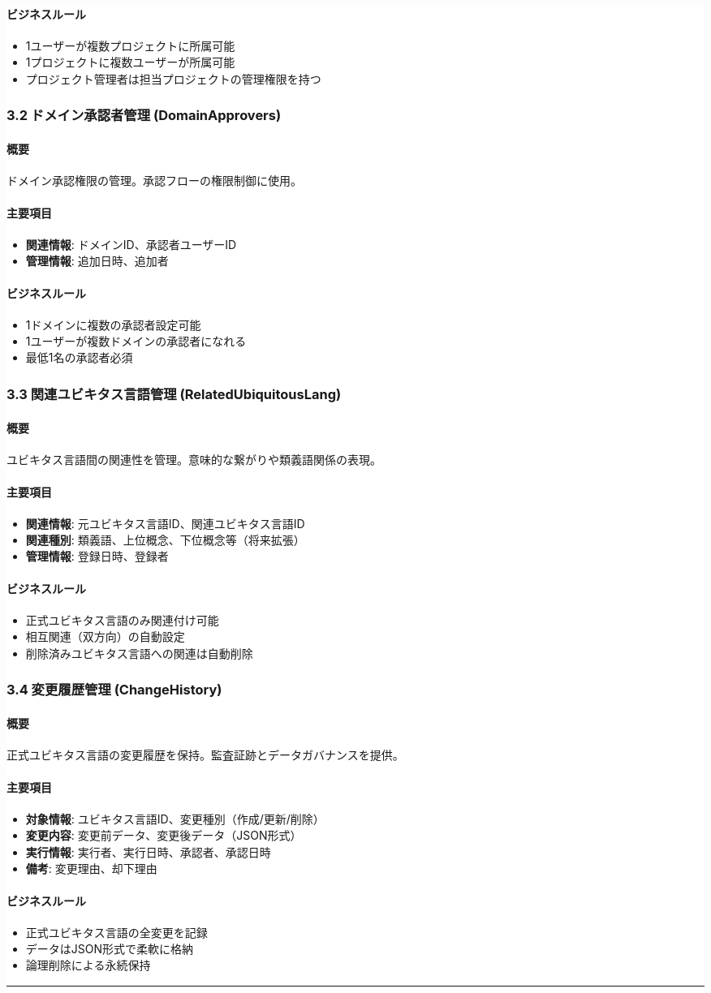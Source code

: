 #### ビジネスルール
- 1ユーザーが複数プロジェクトに所属可能
- 1プロジェクトに複数ユーザーが所属可能
- プロジェクト管理者は担当プロジェクトの管理権限を持つ

### 3.2 ドメイン承認者管理 (DomainApprovers)

#### 概要
ドメイン承認権限の管理。承認フローの権限制御に使用。

#### 主要項目
- **関連情報**: ドメインID、承認者ユーザーID
- **管理情報**: 追加日時、追加者

#### ビジネスルール
- 1ドメインに複数の承認者設定可能
- 1ユーザーが複数ドメインの承認者になれる
- 最低1名の承認者必須

### 3.3 関連ユビキタス言語管理 (RelatedUbiquitousLang)

#### 概要
ユビキタス言語間の関連性を管理。意味的な繋がりや類義語関係の表現。

#### 主要項目
- **関連情報**: 元ユビキタス言語ID、関連ユビキタス言語ID
- **関連種別**: 類義語、上位概念、下位概念等（将来拡張）
- **管理情報**: 登録日時、登録者

#### ビジネスルール
- 正式ユビキタス言語のみ関連付け可能
- 相互関連（双方向）の自動設定
- 削除済みユビキタス言語への関連は自動削除

### 3.4 変更履歴管理 (ChangeHistory)

#### 概要
正式ユビキタス言語の変更履歴を保持。監査証跡とデータガバナンスを提供。

#### 主要項目
- **対象情報**: ユビキタス言語ID、変更種別（作成/更新/削除）
- **変更内容**: 変更前データ、変更後データ（JSON形式）
- **実行情報**: 実行者、実行日時、承認者、承認日時
- **備考**: 変更理由、却下理由

#### ビジネスルール
- 正式ユビキタス言語の全変更を記録
- データはJSON形式で柔軟に格納
- 論理削除による永続保持

---
